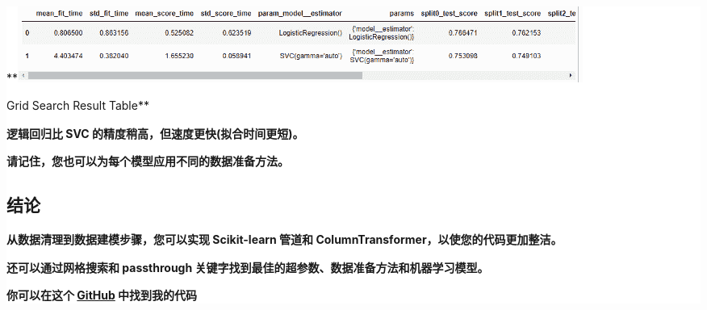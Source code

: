 **![1*bzCWW5AJ3Jb2c5fdIR78LA](img/8fe0c1ecf73d03fc47050596707b2f09.png)

Grid Search Result Table** 

**逻辑回归比 SVC 的精度稍高，但速度更快(拟合时间更短)。**

**请记住，您也可以为每个模型应用不同的数据准备方法。**

## **结论**

**从数据清理到数据建模步骤，您可以实现 Scikit-learn 管道和 ColumnTransformer，以使您的代码更加整洁。**

**还可以通过网格搜索和 passthrough 关键字找到最佳的超参数、数据准备方法和机器学习模型。**

**你可以在这个 [GitHub](https://github.com/Yannawut/ML_Pipeline) 中找到我的代码**